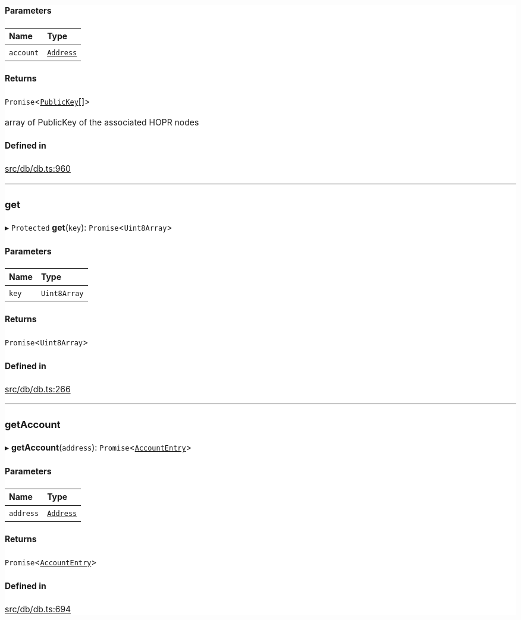 #### Parameters

| Name | Type |
| :------ | :------ |
| `account` | [`Address`](Address.md) |

#### Returns

`Promise`<[`PublicKey`](PublicKey.md)[]\>

array of PublicKey of the associated HOPR nodes

#### Defined in

[src/db/db.ts:960](https://github.com/hoprnet/hoprnet/blob/master/packages/utils/src/db/db.ts#L960)

___

### get

▸ `Protected` **get**(`key`): `Promise`<`Uint8Array`\>

#### Parameters

| Name | Type |
| :------ | :------ |
| `key` | `Uint8Array` |

#### Returns

`Promise`<`Uint8Array`\>

#### Defined in

[src/db/db.ts:266](https://github.com/hoprnet/hoprnet/blob/master/packages/utils/src/db/db.ts#L266)

___

### getAccount

▸ **getAccount**(`address`): `Promise`<[`AccountEntry`](AccountEntry.md)\>

#### Parameters

| Name | Type |
| :------ | :------ |
| `address` | [`Address`](Address.md) |

#### Returns

`Promise`<[`AccountEntry`](AccountEntry.md)\>

#### Defined in

[src/db/db.ts:694](https://github.com/hoprnet/hoprnet/blob/master/packages/utils/src/db/db.ts#L694)
